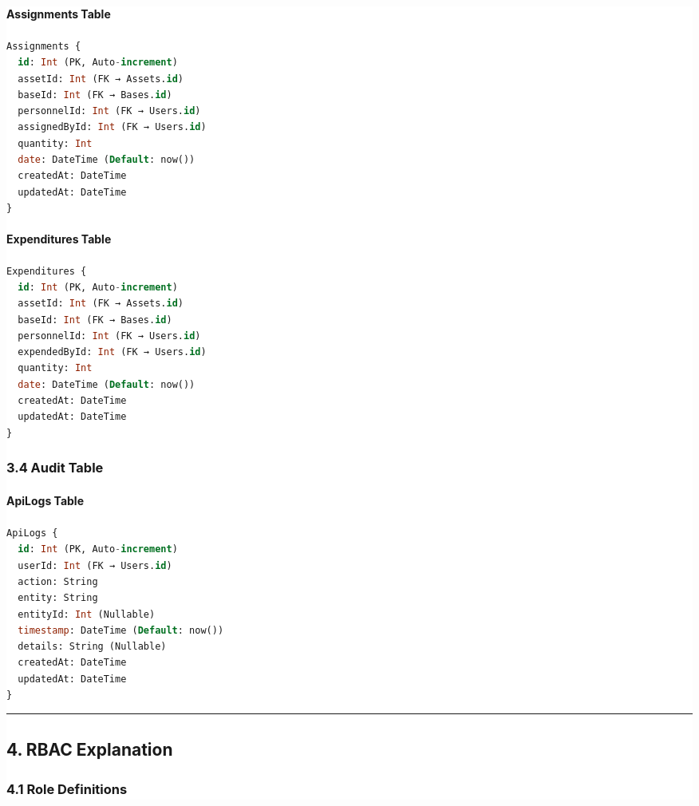 #### **Assignments Table**
```sql
Assignments {
  id: Int (PK, Auto-increment)
  assetId: Int (FK → Assets.id)
  baseId: Int (FK → Bases.id)
  personnelId: Int (FK → Users.id)
  assignedById: Int (FK → Users.id)
  quantity: Int
  date: DateTime (Default: now())
  createdAt: DateTime
  updatedAt: DateTime
}
```

#### **Expenditures Table**
```sql
Expenditures {
  id: Int (PK, Auto-increment)
  assetId: Int (FK → Assets.id)
  baseId: Int (FK → Bases.id)
  personnelId: Int (FK → Users.id)
  expendedById: Int (FK → Users.id)
  quantity: Int
  date: DateTime (Default: now())
  createdAt: DateTime
  updatedAt: DateTime
}
```

### 3.4 Audit Table

#### **ApiLogs Table**
```sql
ApiLogs {
  id: Int (PK, Auto-increment)
  userId: Int (FK → Users.id)
  action: String
  entity: String
  entityId: Int (Nullable)
  timestamp: DateTime (Default: now())
  details: String (Nullable)
  createdAt: DateTime
  updatedAt: DateTime
}
```

---

## 4. RBAC Explanation

### 4.1 Role Definitions
